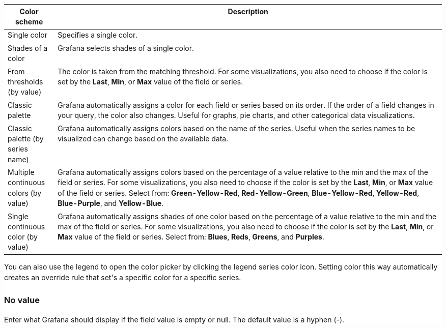 | Color scheme                          | Description                                                                                                                                                                                                                                                                                                                                                                                                 |
| ------------------------------------- | ----------------------------------------------------------------------------------------------------------------------------------------------------------------------------------------------------------------------------------------------------------------------------------------------------------------------------------------------------------------------------------------------------------- |
| Single color                          | Specifies a single color.                                                                                                                                                                                                                                                                                                                                                                                   |
| Shades of a color                     | Grafana selects shades of a single color.                                                                                                                                                                                                                                                                                                                                                                   |
| From thresholds (by value)            | The color is taken from the matching [threshold](ref:threshold). For some visualizations, you also need to choose if the color is set by the **Last**, **Min**, or **Max** value of the field or series.                                                                                                                                                                                                    |
| Classic palette                       | Grafana automatically assigns a color for each field or series based on its order. If the order of a field changes in your query, the color also changes. Useful for graphs, pie charts, and other categorical data visualizations.                                                                                                                                                                         |
| Classic palette (by series name)      | Grafana automatically assigns colors based on the name of the series. Useful when the series names to be visualized can change based on the available data.                                                                                                                                                                                                                                                 |
| Multiple continuous colors (by value) | Grafana automatically assigns colors based on the percentage of a value relative to the min and the max of the field or series. For some visualizations, you also need to choose if the color is set by the **Last**, **Min**, or **Max** value of the field or series. Select from: **Green-Yellow-Red**, **Red-Yellow-Green**, **Blue-Yellow-Red**, **Yellow-Red**, **Blue-Purple**, and **Yellow-Blue**. |
| Single continuous color (by value)    | Grafana automatically assigns shades of one color based on the percentage of a value relative to the min and the max of the field or series. For some visualizations, you also need to choose if the color is set by the **Last**, **Min**, or **Max** value of the field or series. Select from: **Blues**, **Reds**, **Greens**, and **Purples**.                                                         |

You can also use the legend to open the color picker by clicking the legend series color icon. Setting color this way automatically creates an override rule that set's a specific color for a specific series.

### No value

Enter what Grafana should display if the field value is empty or null. The default value is a hyphen (-).
